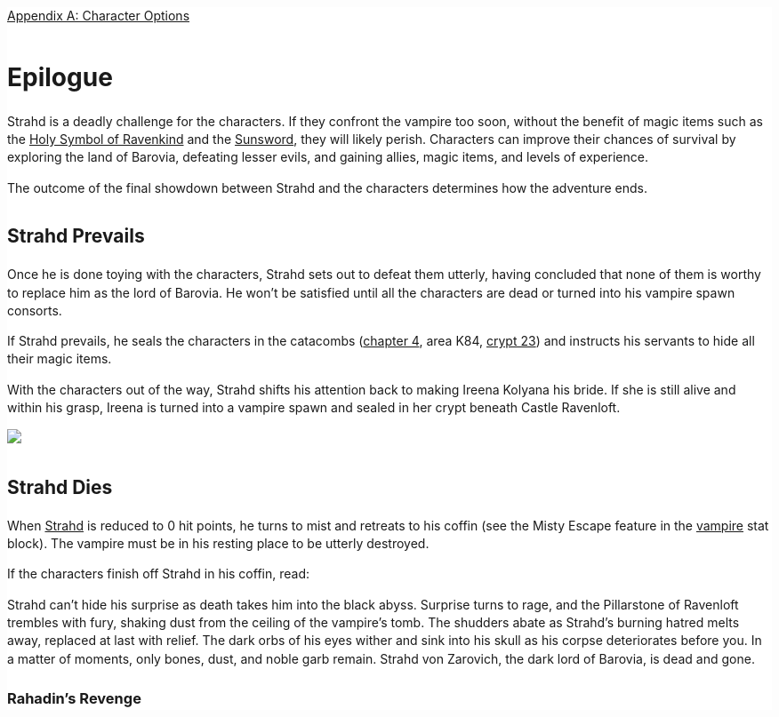 [Appendix A: Character Options](https://www.dndbeyond.com/sources/dnd/cos/appendix-a-character-options)

[](https://www.dndbeyond.com/sources/dnd/cos/epilogue#top)

# Epilogue

Strahd is a deadly challenge for the characters. If they confront the vampire too soon, without the benefit of magic items such as the [Holy Symbol of Ravenkind](https://www.dndbeyond.com/magic-items/5529-holy-symbol-of-ravenkind) and the [Sunsword](https://www.dndbeyond.com/magic-items/5532-sunsword), they will likely perish. Characters can improve their chances of survival by exploring the land of Barovia, defeating lesser evils, and gaining allies, magic items, and levels of experience.

The outcome of the final showdown between Strahd and the characters determines how the adventure ends.

## [](https://www.dndbeyond.com/sources/dnd/cos/epilogue#StrahdPrevails)Strahd Prevails

Once he is done toying with the characters, Strahd sets out to defeat them utterly, having concluded that none of them is worthy to replace him as the lord of Barovia. He won’t be satisfied until all the characters are dead or turned into his vampire spawn consorts.

If Strahd prevails, he seals the characters in the catacombs ([chapter 4](https://www.dndbeyond.com/sources/cos/castle-ravenloft "chapter 4"), area K84, [crypt 23](https://www.dndbeyond.com/sources/cos/castle-ravenloft#Crypt23 "crypt 23")) and instructs his servants to hide all their magic items.

With the characters out of the way, Strahd shifts his attention back to making Ireena Kolyana his bride. If she is still alive and within his grasp, Ireena is turned into a vampire spawn and sealed in her crypt beneath Castle Ravenloft.

[![](https://www.dndbeyond.com/attachments/thumbnails/1/810/600/796/cos16-01.jpg)](https://www.dndbeyond.com/attachments/1/810/cos16-01.jpg)

## [](https://www.dndbeyond.com/sources/dnd/cos/epilogue#StrahdDies)Strahd Dies

When [Strahd](https://www.dndbeyond.com/monsters/17374-strahd-von-zarovich) is reduced to 0 hit points, he turns to mist and retreats to his coffin (see the Misty Escape feature in the [vampire](https://www.dndbeyond.com/monsters/17043-vampire) stat block). The vampire must be in his resting place to be utterly destroyed.

If the characters finish off Strahd in his coffin, read:

Strahd can’t hide his surprise as death takes him into the black abyss. Surprise turns to rage, and the Pillarstone of Ravenloft trembles with fury, shaking dust from the ceiling of the vampire’s tomb. The shudders abate as Strahd’s burning hatred melts away, replaced at last with relief. The dark orbs of his eyes wither and sink into his skull as his corpse deteriorates before you. In a matter of moments, only bones, dust, and noble garb remain. Strahd von Zarovich, the dark lord of Barovia, is dead and gone.

### [](https://www.dndbeyond.com/sources/dnd/cos/epilogue#RahadinsRevenge)Rahadin’s Revenge
